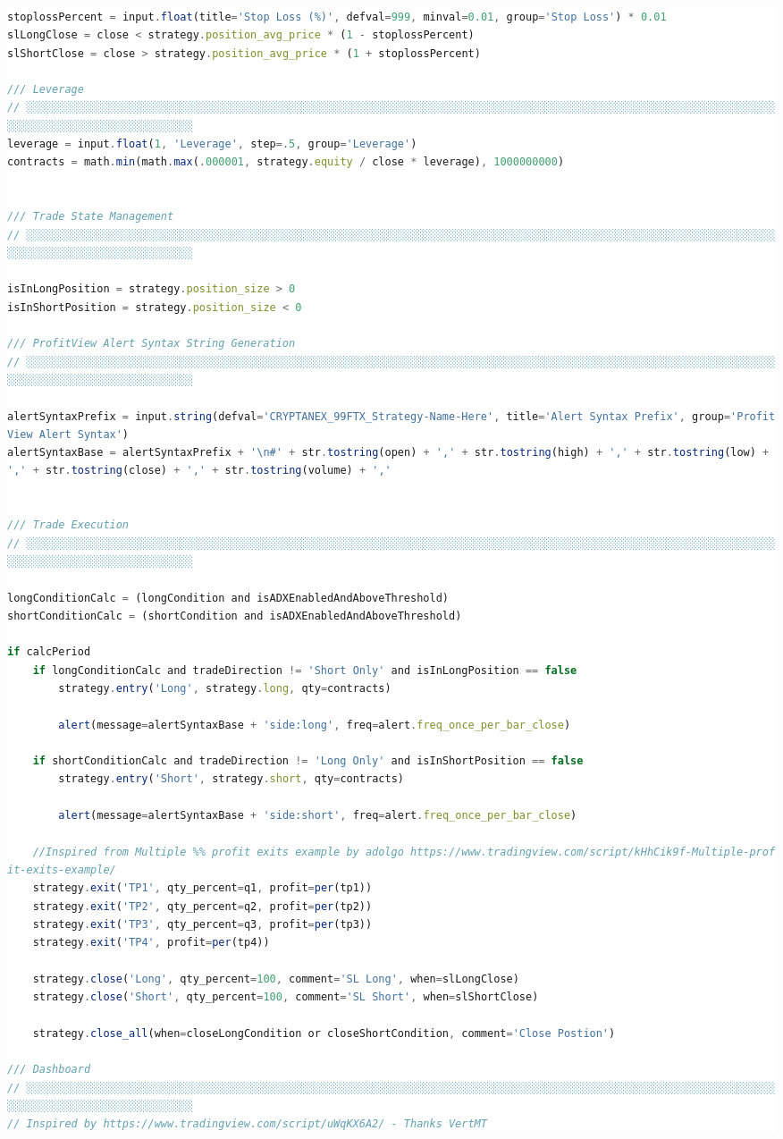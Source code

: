 ``` javascript
stoplossPercent = input.float(title='Stop Loss (%)', defval=999, minval=0.01, group='Stop Loss') * 0.01
slLongClose = close < strategy.position_avg_price * (1 - stoplossPercent)
slShortClose = close > strategy.position_avg_price * (1 + stoplossPercent)

/// Leverage
// ░░░░░░░░░░░░░░░░░░░░░░░░░░░░░░░░░░░░░░░░░░░░░░░░░░░░░░░░░░░░░░░░░░░░░░░░░░░░░░░░░░░░░░░░░░░░░░░░░░░░░░░░░░░░░░░░░░░░░░░░░░░░░░░░░░░░░░░░░░░░░░░░░░
leverage = input.float(1, 'Leverage', step=.5, group='Leverage')
contracts = math.min(math.max(.000001, strategy.equity / close * leverage), 1000000000)


/// Trade State Management
// ░░░░░░░░░░░░░░░░░░░░░░░░░░░░░░░░░░░░░░░░░░░░░░░░░░░░░░░░░░░░░░░░░░░░░░░░░░░░░░░░░░░░░░░░░░░░░░░░░░░░░░░░░░░░░░░░░░░░░░░░░░░░░░░░░░░░░░░░░░░░░░░░░░

isInLongPosition = strategy.position_size > 0
isInShortPosition = strategy.position_size < 0

/// ProfitView Alert Syntax String Generation
// ░░░░░░░░░░░░░░░░░░░░░░░░░░░░░░░░░░░░░░░░░░░░░░░░░░░░░░░░░░░░░░░░░░░░░░░░░░░░░░░░░░░░░░░░░░░░░░░░░░░░░░░░░░░░░░░░░░░░░░░░░░░░░░░░░░░░░░░░░░░░░░░░░░

alertSyntaxPrefix = input.string(defval='CRYPTANEX_99FTX_Strategy-Name-Here', title='Alert Syntax Prefix', group='ProfitView Alert Syntax')
alertSyntaxBase = alertSyntaxPrefix + '\n#' + str.tostring(open) + ',' + str.tostring(high) + ',' + str.tostring(low) + ',' + str.tostring(close) + ',' + str.tostring(volume) + ','


/// Trade Execution
// ░░░░░░░░░░░░░░░░░░░░░░░░░░░░░░░░░░░░░░░░░░░░░░░░░░░░░░░░░░░░░░░░░░░░░░░░░░░░░░░░░░░░░░░░░░░░░░░░░░░░░░░░░░░░░░░░░░░░░░░░░░░░░░░░░░░░░░░░░░░░░░░░░░

longConditionCalc = (longCondition and isADXEnabledAndAboveThreshold)
shortConditionCalc = (shortCondition and isADXEnabledAndAboveThreshold)

if calcPeriod
    if longConditionCalc and tradeDirection != 'Short Only' and isInLongPosition == false
        strategy.entry('Long', strategy.long, qty=contracts)

        alert(message=alertSyntaxBase + 'side:long', freq=alert.freq_once_per_bar_close)

    if shortConditionCalc and tradeDirection != 'Long Only' and isInShortPosition == false
        strategy.entry('Short', strategy.short, qty=contracts)

        alert(message=alertSyntaxBase + 'side:short', freq=alert.freq_once_per_bar_close)
    
    //Inspired from Multiple %% profit exits example by adolgo https://www.tradingview.com/script/kHhCik9f-Multiple-profit-exits-example/
    strategy.exit('TP1', qty_percent=q1, profit=per(tp1))
    strategy.exit('TP2', qty_percent=q2, profit=per(tp2))
    strategy.exit('TP3', qty_percent=q3, profit=per(tp3))
    strategy.exit('TP4', profit=per(tp4))

    strategy.close('Long', qty_percent=100, comment='SL Long', when=slLongClose)
    strategy.close('Short', qty_percent=100, comment='SL Short', when=slShortClose)

    strategy.close_all(when=closeLongCondition or closeShortCondition, comment='Close Postion')

/// Dashboard
// ░░░░░░░░░░░░░░░░░░░░░░░░░░░░░░░░░░░░░░░░░░░░░░░░░░░░░░░░░░░░░░░░░░░░░░░░░░░░░░░░░░░░░░░░░░░░░░░░░░░░░░░░░░░░░░░░░░░░░░░░░░░░░░░░░░░░░░░░░░░░░░░░░░
// Inspired by https://www.tradingview.com/script/uWqKX6A2/ - Thanks VertMT
```